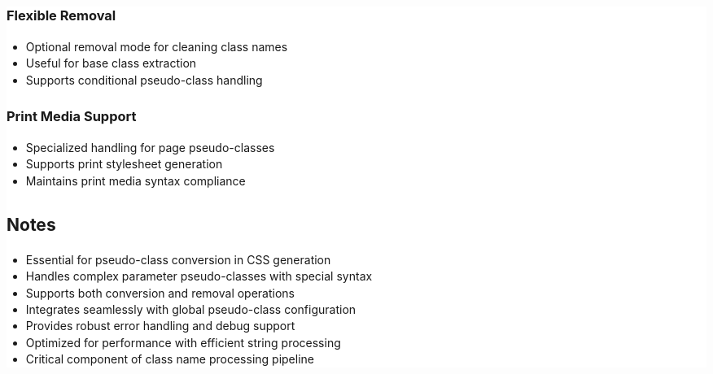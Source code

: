### Flexible Removal
- Optional removal mode for cleaning class names
- Useful for base class extraction
- Supports conditional pseudo-class handling

### Print Media Support
- Specialized handling for page pseudo-classes
- Supports print stylesheet generation
- Maintains print media syntax compliance

## Notes

- Essential for pseudo-class conversion in CSS generation
- Handles complex parameter pseudo-classes with special syntax
- Supports both conversion and removal operations
- Integrates seamlessly with global pseudo-class configuration
- Provides robust error handling and debug support
- Optimized for performance with efficient string processing
- Critical component of class name processing pipeline
